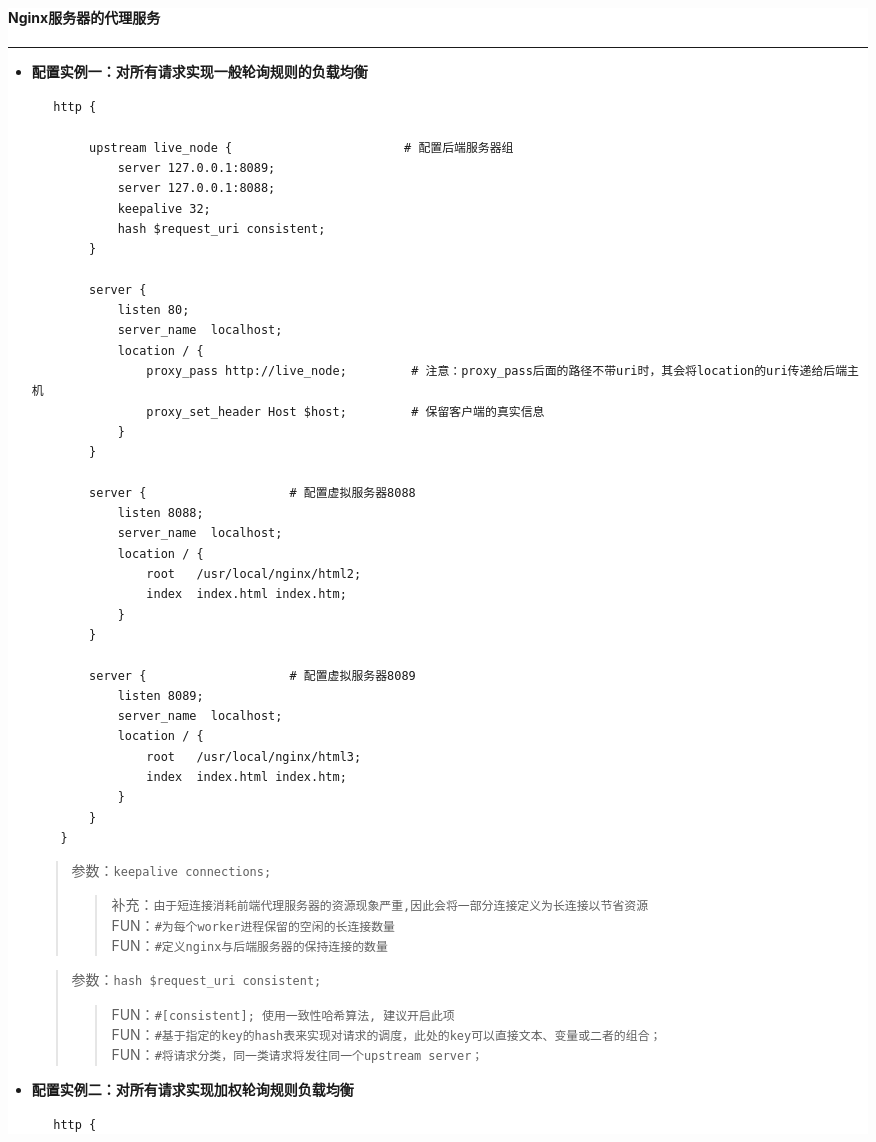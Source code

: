
#### Nginx服务器的代理服务
---
* **配置实例一：对所有请求实现一般轮询规则的负载均衡**  
    ```
       http {

            upstream live_node {                        # 配置后端服务器组
                server 127.0.0.1:8089;
                server 127.0.0.1:8088;
                keepalive 32;
                hash $request_uri consistent;
            }

            server {
                listen 80;
                server_name  localhost;
                location / {
                    proxy_pass http://live_node;         # 注意：proxy_pass后面的路径不带uri时，其会将location的uri传递给后端主机
                    proxy_set_header Host $host;         # 保留客户端的真实信息
                }
            }

            server {                    # 配置虚拟服务器8088
                listen 8088;
                server_name  localhost;
                location / {
                    root   /usr/local/nginx/html2;      
                    index  index.html index.htm;
                }
            }

            server {                    # 配置虚拟服务器8089
                listen 8089;
                server_name  localhost;
                location / {
                    root   /usr/local/nginx/html3;
                    index  index.html index.htm;
                }
            }
        }
    ```
   > 参数：`keepalive connections;`
   >>补充：`由于短连接消耗前端代理服务器的资源现象严重,因此会将一部分连接定义为长连接以节省资源`   
   >>FUN：`#为每个worker进程保留的空闲的长连接数量`  
   >>FUN：`#定义nginx与后端服务器的保持连接的数量` 

   > 参数：`hash $request_uri consistent;`    
   >>FUN：`#[consistent]; 使用一致性哈希算法, 建议开启此项`     
   >>FUN：`#基于指定的key的hash表来实现对请求的调度，此处的key可以直接文本、变量或二者的组合；`     
   >>FUN：`#将请求分类，同一类请求将发往同一个upstream server；`          

*  **配置实例二：对所有请求实现加权轮询规则负载均衡**  
    ```
       http {
